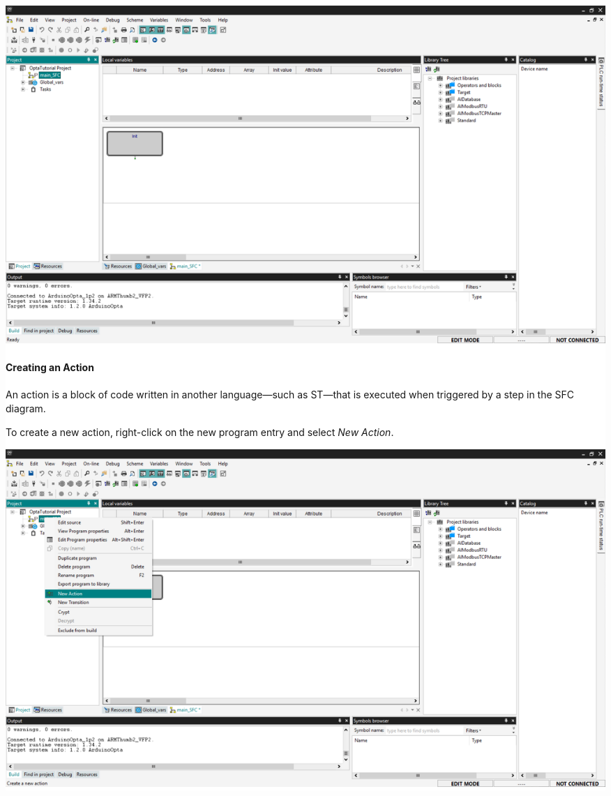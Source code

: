 ![Sfc Program](assets/en/32-sfc-program.png)

#### Creating an Action

An action is a block of code written in another language—such as ST—that is
executed when triggered by a step in the SFC diagram.

To create a new action, right-click on the new program entry and select *New
Action*.

![New Action](assets/en/33-new-action.png)
